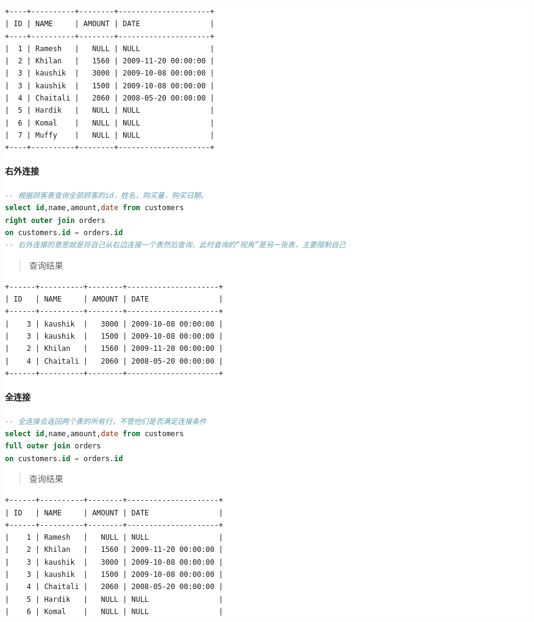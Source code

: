     +----+----------+--------+---------------------+
    | ID | NAME     | AMOUNT | DATE                |
    +----+----------+--------+---------------------+
    |  1 | Ramesh   |   NULL | NULL                |
    |  2 | Khilan   |   1560 | 2009-11-20 00:00:00 |
    |  3 | kaushik  |   3000 | 2009-10-08 00:00:00 |
    |  3 | kaushik  |   1500 | 2009-10-08 00:00:00 |
    |  4 | Chaitali |   2060 | 2008-05-20 00:00:00 |
    |  5 | Hardik   |   NULL | NULL                |
    |  6 | Komal    |   NULL | NULL                |
    |  7 | Muffy    |   NULL | NULL                |
    +----+----------+--------+---------------------+
#### 右外连接
```sql
-- 根据顾客表查询全部顾客的id，姓名，购买量，购买日期。
select id,name,amount,date from customers 
right outer join orders
on customers.id = orders.id
-- 右外连接的意思就是将自己从右边连接一个表然后查询，此时查询的“视角”是另一张表，主要限制自己
```
> 查询结果

    +------+----------+--------+---------------------+
    | ID   | NAME     | AMOUNT | DATE                |
    +------+----------+--------+---------------------+
    |    3 | kaushik  |   3000 | 2009-10-08 00:00:00 |
    |    3 | kaushik  |   1500 | 2009-10-08 00:00:00 |
    |    2 | Khilan   |   1560 | 2009-11-20 00:00:00 |
    |    4 | Chaitali |   2060 | 2008-05-20 00:00:00 |
    +------+----------+--------+---------------------+
#### 全连接
```sql
-- 全连接会返回两个表的所有行，不管他们是否满足连接条件
select id,name,amount,date from customers 
full outer join orders
on customers.id = orders.id
```
> 查询结果
> 
    +------+----------+--------+---------------------+
    | ID   | NAME     | AMOUNT | DATE                |
    +------+----------+--------+---------------------+
    |    1 | Ramesh   |   NULL | NULL                |
    |    2 | Khilan   |   1560 | 2009-11-20 00:00:00 |
    |    3 | kaushik  |   3000 | 2009-10-08 00:00:00 |
    |    3 | kaushik  |   1500 | 2009-10-08 00:00:00 |
    |    4 | Chaitali |   2060 | 2008-05-20 00:00:00 |
    |    5 | Hardik   |   NULL | NULL                |
    |    6 | Komal    |   NULL | NULL                |